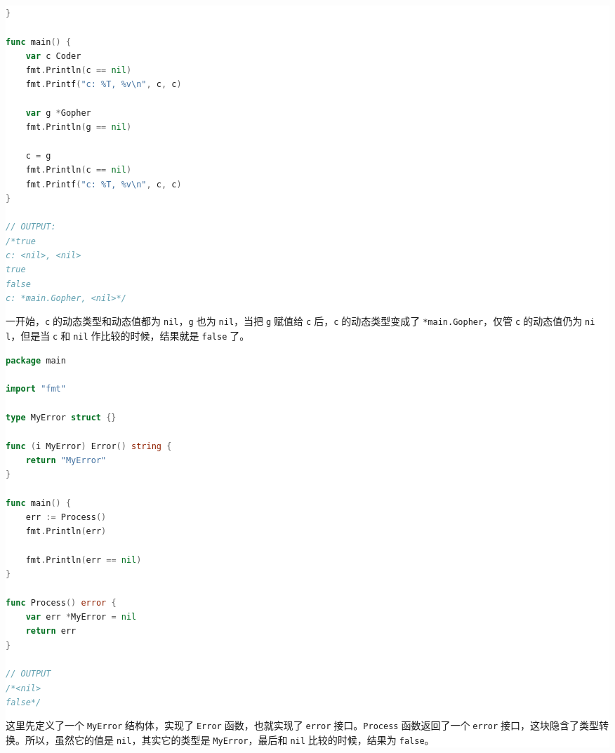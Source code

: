 ```go
}

func main() {
	var c Coder
	fmt.Println(c == nil)
	fmt.Printf("c: %T, %v\n", c, c)

	var g *Gopher
	fmt.Println(g == nil)

	c = g
	fmt.Println(c == nil)
	fmt.Printf("c: %T, %v\n", c, c)
}

// OUTPUT:
/*true
c: <nil>, <nil>
true
false
c: *main.Gopher, <nil>*/
```
一开始，`c` 的动态类型和动态值都为 `nil`，`g` 也为 `nil`，当把 `g` 赋值给 `c` 后，`c` 的动态类型变成了 `*main.Gopher`，仅管 `c` 的动态值仍为 `nil`，但是当 `c` 和 `nil` 作比较的时候，结果就是 `false` 了。

```go
package main

import "fmt"

type MyError struct {}

func (i MyError) Error() string {
	return "MyError"
}

func main() {
	err := Process()
	fmt.Println(err)

	fmt.Println(err == nil)
}

func Process() error {
	var err *MyError = nil
	return err
}

// OUTPUT
/*<nil>
false*/
```
这里先定义了一个 `MyError` 结构体，实现了 `Error` 函数，也就实现了 `error` 接口。`Process` 函数返回了一个 `error` 接口，这块隐含了类型转换。所以，虽然它的值是 `nil`，其实它的类型是 `MyError`，最后和 `nil` 比较的时候，结果为 `false`。
